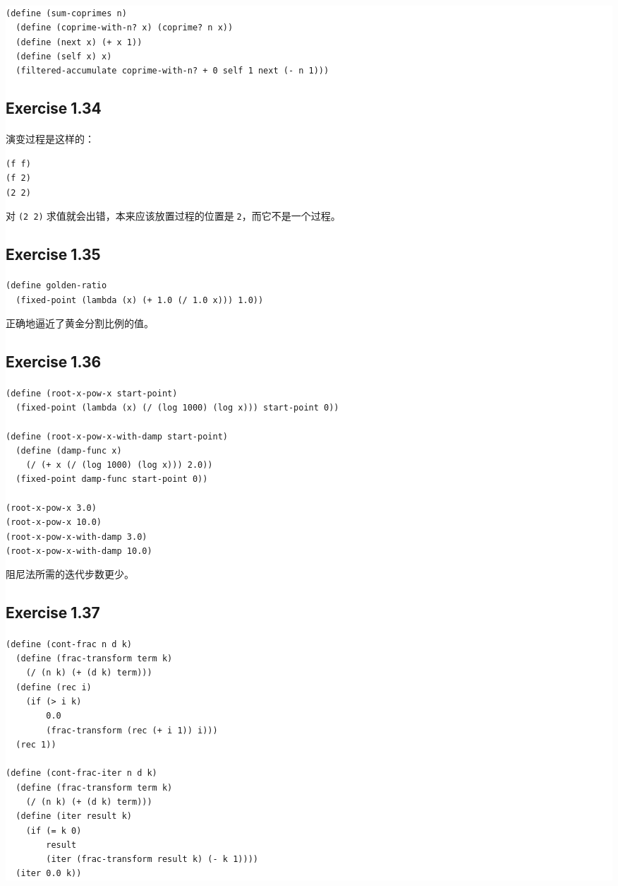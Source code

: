     (define (sum-coprimes n)
      (define (coprime-with-n? x) (coprime? n x))
      (define (next x) (+ x 1))
      (define (self x) x)
      (filtered-accumulate coprime-with-n? + 0 self 1 next (- n 1)))

## Exercise 1.34

演变过程是这样的：

    (f f)
    (f 2)
    (2 2)

对 `(2 2)` 求值就会出错，本来应该放置过程的位置是 `2`，而它不是一个过程。

## Exercise 1.35

    (define golden-ratio
      (fixed-point (lambda (x) (+ 1.0 (/ 1.0 x))) 1.0))

正确地逼近了黄金分割比例的值。

## Exercise 1.36
    
    (define (root-x-pow-x start-point)
      (fixed-point (lambda (x) (/ (log 1000) (log x))) start-point 0))
    
    (define (root-x-pow-x-with-damp start-point)
      (define (damp-func x)
        (/ (+ x (/ (log 1000) (log x))) 2.0))
      (fixed-point damp-func start-point 0))
    
    (root-x-pow-x 3.0)
    (root-x-pow-x 10.0)
    (root-x-pow-x-with-damp 3.0)
    (root-x-pow-x-with-damp 10.0)

阻尼法所需的迭代步数更少。

## Exercise 1.37

    (define (cont-frac n d k)
      (define (frac-transform term k)
        (/ (n k) (+ (d k) term)))
      (define (rec i)
        (if (> i k)
            0.0
            (frac-transform (rec (+ i 1)) i)))
      (rec 1))
    
    (define (cont-frac-iter n d k)
      (define (frac-transform term k)
        (/ (n k) (+ (d k) term)))
      (define (iter result k)
        (if (= k 0)
            result
            (iter (frac-transform result k) (- k 1))))
      (iter 0.0 k))
    